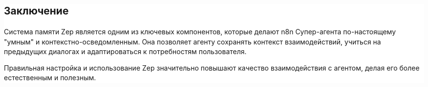 ## Заключение

Система памяти Zep является одним из ключевых компонентов, которые делают n8n Супер-агента по-настоящему "умным" и контекстно-осведомленным. Она позволяет агенту сохранять контекст взаимодействий, учиться на предыдущих диалогах и адаптироваться к потребностям пользователя.

Правильная настройка и использование Zep значительно повышают качество взаимодействия с агентом, делая его более естественным и полезным.
